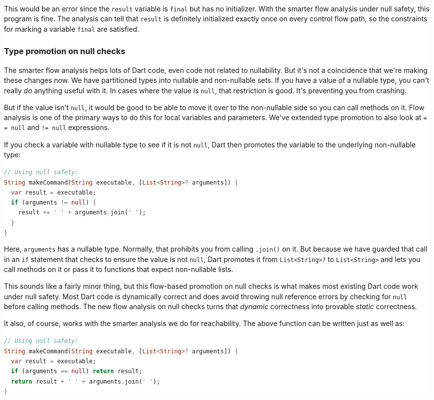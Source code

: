 This would be an error since the `result` variable is `final` but has no
initializer. With the smarter flow analysis under null safety, this program is
fine. The analysis can tell that `result` is definitely initialized exactly once
on every control flow path, so the constraints for marking a variable `final`
are satisfied.

### Type promotion on null checks

The smarter flow analysis helps lots of Dart code, even code not related to
nullability. But it's not a coincidence that we're making these changes now. We
have partitioned types into nullable and non-nullable sets. If you have a value
of a nullable type, you can't really *do* anything useful with it. In cases
where the value *is* `null`, that restriction is good. It's preventing you from
crashing.

But if the value isn't `null`, it would be good to be able to move it over to
the non-nullable side so you can call methods on it. Flow analysis is one of the
primary ways to do this for local variables and parameters. We've extended type
promotion to also look at `== null` and `!= null` expressions.

If you check a variable with nullable type to see if it is not `null`, Dart then
promotes the variable to the underlying non-nullable type:

```dart
// Using null safety:
String makeCommand(String executable, [List<String>? arguments]) {
  var result = executable;
  if (arguments != null) {
    result += ' ' + arguments.join(' ');
  }
}
```

Here, `arguments` has a nullable type. Normally, that prohibits you from calling
`.join()` on it. But because we have guarded that call in an `if` statement that
checks to ensure the value is not `null`, Dart promotes it from `List<String>?`
to `List<String>` and lets you call methods on it or pass it to functions that
expect non-nullable lists.

This sounds like a fairly minor thing, but this flow-based promotion on null
checks is what makes most existing Dart code work under null safety. Most Dart
code *is* dynamically correct and does avoid throwing null reference errors by
checking for `null` before calling methods. The new flow analysis on null checks
turns that *dynamic* correctness into provable *static* correctness.

It also, of course, works with the smarter analysis we do for reachability. The
above function can be written just as well as:

```dart
// Using null safety:
String makeCommand(String executable, [List<String>? arguments]) {
  var result = executable;
  if (arguments == null) return result;
  return result + ' ' + arguments.join(' ');
}
```


[strong]: /guides/language/type-system
[billion]: https://www.infoq.com/presentations/Null-References-The-Billion-Dollar-Mistake-Tony-Hoare/
[overview]: /null-safety
[union]: https://en.wikipedia.org/wiki/Union_type
[lattice]: https://en.wikipedia.org/wiki/Lattice_(order)
[control flow analysis]: https://en.wikipedia.org/wiki/Control_flow_analysis
[flow analysis]: https://github.com/dart-lang/language/blob/master/resources/type-system/flow-analysis.md
[18921]: https://github.com/dart-lang/sdk/issues/18921
[uniform access principle]: https://en.wikipedia.org/wiki/Uniform_access_principle